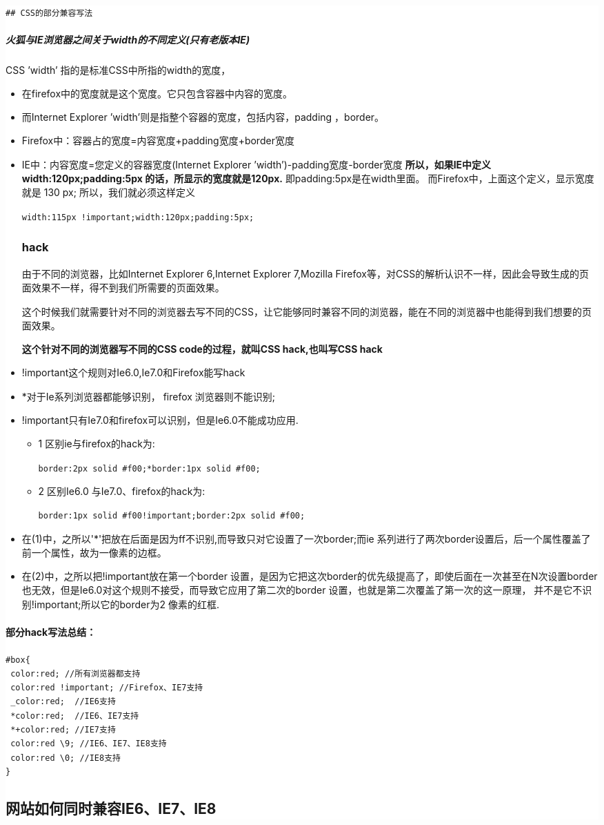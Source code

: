 
	## CSS的部分兼容写法

##### 火狐与IE浏览器之间关于width的不同定义(只有老版本IE)

CSS ’width’ 指的是标准CSS中所指的width的宽度，

* 在firefox中的宽度就是这个宽度。它只包含容器中内容的宽度。
* 而Internet Explorer ’width’则是指整个容器的宽度，包括内容，padding ，border。 
* Firefox中：容器占的宽度=内容宽度+padding宽度+border宽度 
* IE中：内容宽度=您定义的容器宽度\(Internet Explorer ’width’\)-padding宽度-border宽度  **所以，如果IE中定义 width:120px;padding:5px 的话，所显示的宽度就是120px.**  即padding:5px是在width里面。  而Firefox中，上面这个定义，显示宽度就是 130 px;  所以，我们就必须这样定义

  ```
  width:115px !important;width:120px;padding:5px;
  ```

  ### hack

  由于不同的浏览器，比如Internet Explorer 6,Internet Explorer 7,Mozilla Firefox等，对CSS的解析认识不一样，因此会导致生成的页面效果不一样，得不到我们所需要的页面效果。

  这个时候我们就需要针对不同的浏览器去写不同的CSS，让它能够同时兼容不同的浏览器，能在不同的浏览器中也能得到我们想要的页面效果。

  **这个针对不同的浏览器写不同的CSS code的过程，就叫CSS hack,也叫写CSS hack**

* !important这个规则对Ie6.0,Ie7.0和Firefox能写hack

* \*对于Ie系列浏览器都能够识别， firefox 浏览器则不能识别;
* !important只有Ie7.0和firefox可以识别，但是Ie6.0不能成功应用.

  * 1 区别ie与firefox的hack为:
    ```
    border:2px solid #f00;*border:1px solid #f00;
    ```

  * 2 区别Ie6.0 与Ie7.0、firefox的hack为:
    ```
    border:1px solid #f00!important;border:2px solid #f00;
    ```


* 在\(1\)中，之所以'\*'把放在后面是因为ff不识别,而导致只对它设置了一次border;而ie 系列进行了两次border设置后，后一个属性覆盖了前一个属性，故为一像素的边框。

* 在\(2\)中，之所以把!important放在第一个border 设置，是因为它把这次border的优先级提高了，即使后面在一次甚至在N次设置border 也无效，但是Ie6.0对这个规则不接受，而导致它应用了第二次的border 设置，也就是第二次覆盖了第一次的这一原理， 并不是它不识别!important;所以它的border为2 像素的红框.


#### 部分hack写法总结：

```
#box{
 color:red; //所有浏览器都支持
 color:red !important; //Firefox、IE7支持
 _color:red;  //IE6支持 
 *color:red;  //IE6、IE7支持 
 *+color:red; //IE7支持 
 color:red \9; //IE6、IE7、IE8支持
 color:red \0; //IE8支持
} 

```
## 网站如何同时兼容IE6、IE7、IE8
